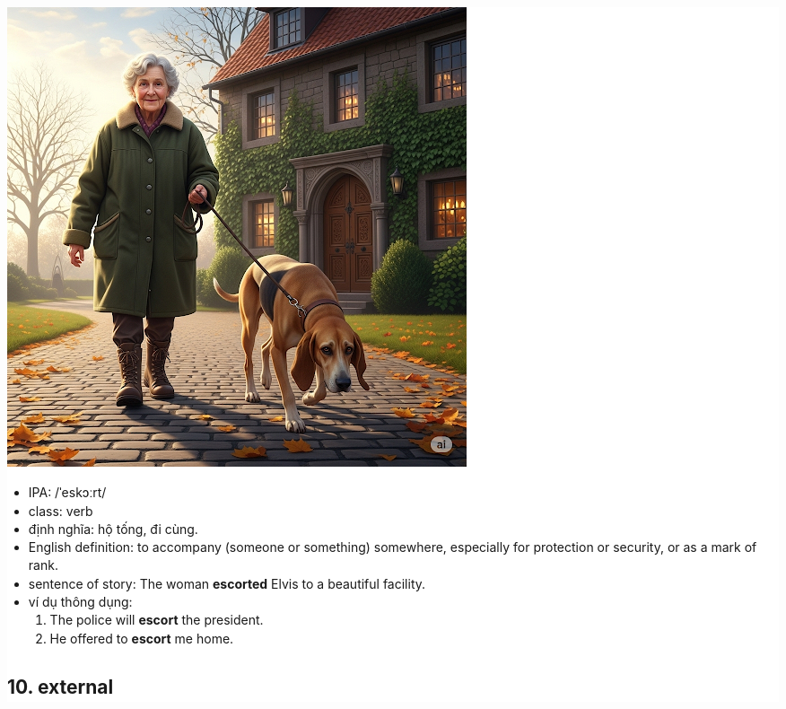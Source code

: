 ![escort](eew-5-13/9.png)
- IPA: /ˈeskɔːrt/
- class: verb
- định nghĩa: hộ tống, đi cùng.
- English definition: to accompany (someone or something) somewhere, especially for protection or security, or as a mark of rank.
- sentence of story: The woman **escorted** Elvis to a beautiful facility.
- ví dụ thông dụng:
    1. The police will **escort** the president.
    2. He offered to **escort** me home.

## 10. external
